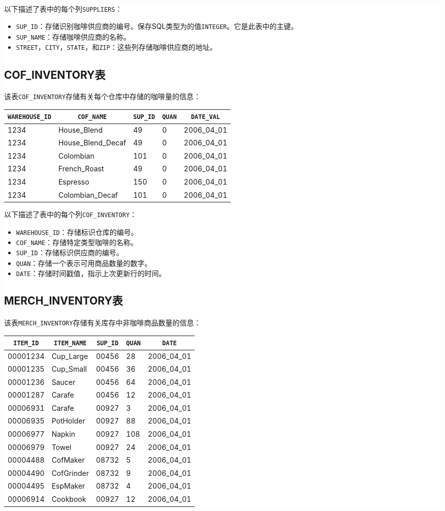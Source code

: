 以下描述了表中的每个列`SUPPLIERS`：

- `SUP_ID`：存储识别咖啡供应商的编号。保存SQL类型为的值`INTEGER`。它是此表中的主键。
- `SUP_NAME`：存储咖啡供应商的名称。
- `STREET`，`CITY`，`STATE`，和`ZIP`：这些列存储咖啡供应商的地址。

## COF_INVENTORY表

该表`COF_INVENTORY`存储有关每个仓库中存储的咖啡量的信息：

| `WAREHOUSE_ID` | `COF_NAME`        | `SUP_ID` | `QUAN` | `DATE_VAL` |
| -------------- | ----------------- | -------- | ------ | ---------- |
| 1234           | House_Blend       | 49       | 0      | 2006_04_01 |
| 1234           | House_Blend_Decaf | 49       | 0      | 2006_04_01 |
| 1234           | Colombian         | 101      | 0      | 2006_04_01 |
| 1234           | French_Roast      | 49       | 0      | 2006_04_01 |
| 1234           | Espresso          | 150      | 0      | 2006_04_01 |
| 1234           | Colombian_Decaf   | 101      | 0      | 2006_04_01 |

以下描述了表中的每个列`COF_INVENTORY`：

- `WAREHOUSE_ID`：存储标识仓库的编号。
- `COF_NAME`：存储特定类型咖啡的名称。
- `SUP_ID`：存储标识供应商的编号。
- `QUAN`：存储一个表示可用商品数量的数字。
- `DATE`：存储时间戳值，指示上次更新行的时间。

## MERCH_INVENTORY表

该表`MERCH_INVENTORY`存储有关库存中非咖啡商品数量的信息：

| `ITEM_ID` | `ITEM_NAME` | `SUP_ID` | `QUAN` | `DATE`     |
| --------- | ----------- | -------- | ------ | ---------- |
| 00001234  | Cup_Large   | 00456    | 28     | 2006_04_01 |
| 00001235  | Cup_Small   | 00456    | 36     | 2006_04_01 |
| 00001236  | Saucer      | 00456    | 64     | 2006_04_01 |
| 00001287  | Carafe      | 00456    | 12     | 2006_04_01 |
| 00006931  | Carafe      | 00927    | 3      | 2006_04_01 |
| 00006935  | PotHolder   | 00927    | 88     | 2006_04_01 |
| 00006977  | Napkin      | 00927    | 108    | 2006_04_01 |
| 00006979  | Towel       | 00927    | 24     | 2006_04_01 |
| 00004488  | CofMaker    | 08732    | 5      | 2006_04_01 |
| 00004490  | CofGrinder  | 08732    | 9      | 2006_04_01 |
| 00004495  | EspMaker    | 08732    | 4      | 2006_04_01 |
| 00006914  | Cookbook    | 00927    | 12     | 2006_04_01 |
